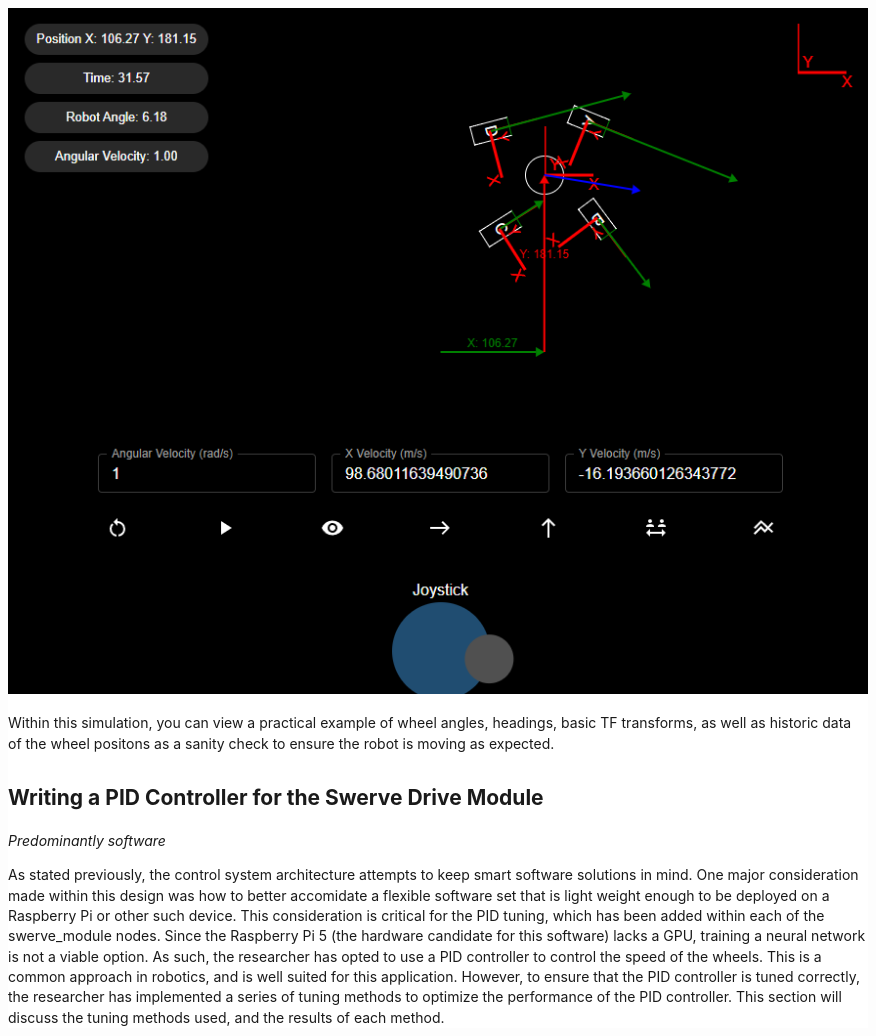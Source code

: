 ![Placeholder](../assets/Goal6/Online_Sim_2.png)

Within this simulation, you can view a practical example of wheel angles, headings, basic TF transforms, as well as historic data of the wheel positons as a sanity check to ensure the robot is moving as expected.

## Writing a PID Controller for the Swerve Drive Module

_Predominantly software_

As stated previously, the control system architecture attempts to keep smart software solutions in mind. One major consideration made within this design was how to better accomidate a flexible software set that is light weight enough to be deployed on a Raspberry Pi or other such device. This consideration is critical for the PID tuning, which has been added within each of the swerve_module nodes. Since the Raspberry Pi 5 (the hardware candidate for this software) lacks a GPU, training a neural network is not a viable option. As such, the researcher has opted to use a PID controller to control the speed of the wheels. This is a common approach in robotics, and is well suited for this application. However, to ensure that the PID controller is tuned correctly, the researcher has implemented a series of tuning methods to optimize the performance of the PID controller. This section will discuss the tuning methods used, and the results of each method.
